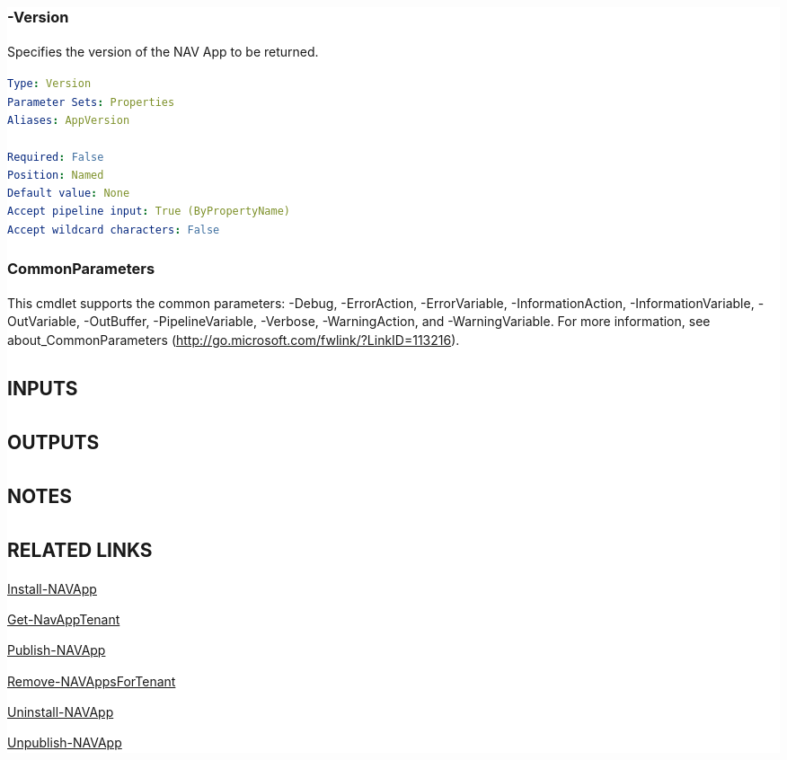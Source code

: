 ### -Version
Specifies the version of the NAV App to be returned.

```yaml
Type: Version
Parameter Sets: Properties
Aliases: AppVersion

Required: False
Position: Named
Default value: None
Accept pipeline input: True (ByPropertyName)
Accept wildcard characters: False
```

### CommonParameters
This cmdlet supports the common parameters: -Debug, -ErrorAction, -ErrorVariable, -InformationAction, -InformationVariable, -OutVariable, -OutBuffer, -PipelineVariable, -Verbose, -WarningAction, and -WarningVariable. For more information, see about_CommonParameters (http://go.microsoft.com/fwlink/?LinkID=113216).

## INPUTS

## OUTPUTS

## NOTES

## RELATED LINKS

[Install-NAVApp](Install-NAVApp.md)

[Get-NavAppTenant](Get-NavAppTenant.md)

[Publish-NAVApp](Publish-NAVApp.md)

[Remove-NAVAppsForTenant](Remove-NAVAppsForTenant.md)

[Uninstall-NAVApp](Uninstall-NAVApp.md)

[Unpublish-NAVApp](Unpublish-NAVApp.md)
